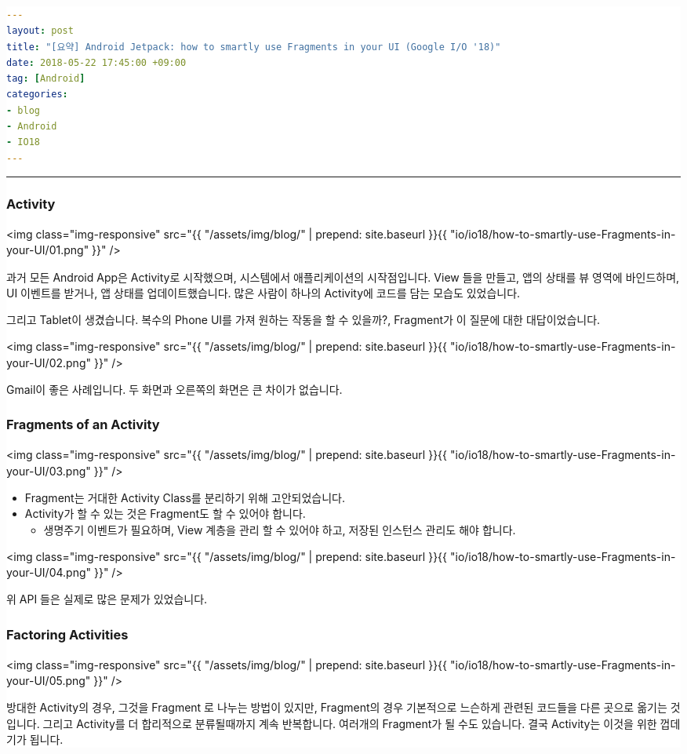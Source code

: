 ```yaml
---
layout: post
title: "[요약] Android Jetpack: how to smartly use Fragments in your UI (Google I/O '18)"
date: 2018-05-22 17:45:00 +09:00
tag: [Android]
categories:
- blog
- Android
- IO18
---
```


<div class="youtube">
  <iframe width="560" height="315" src="https://www.youtube.com/embed/WVPH48lUzGY" frameborder="0" allow="autoplay; encrypted-media" allowfullscreen></iframe>
</div>



- - - 

### Activity

<img class="img-responsive" src="{{ "/assets/img/blog/" | prepend: site.baseurl }}{{ "io/io18/how-to-smartly-use-Fragments-in-your-UI/01.png" }}" /> 

과거 모든 Android App은 Activity로 시작했으며, 시스템에서 애플리케이션의 시작점입니다. View 들을 만들고, 앱의 상태를 뷰 영역에 바인드하며, UI 이벤트를 받거나, 앱 상태를 업데이트했습니다. 많은 사람이 하나의 Activity에 코드를 담는 모습도 있었습니다.

그리고 Tablet이 생겼습니다. 복수의 Phone UI를 가져 원하는 작동을 할 수 있을까?, Fragment가 이 질문에 대한 대답이었습니다. 

<img class="img-responsive" src="{{ "/assets/img/blog/" | prepend: site.baseurl }}{{ "io/io18/how-to-smartly-use-Fragments-in-your-UI/02.png" }}" /> 

Gmail이 좋은 사례입니다. 두 화면과 오른쪽의 화면은 큰 차이가 없습니다.

### Fragments of an Activity

<img class="img-responsive" src="{{ "/assets/img/blog/" | prepend: site.baseurl }}{{ "io/io18/how-to-smartly-use-Fragments-in-your-UI/03.png" }}" />

- Fragment는 거대한 Activity Class를 분리하기 위해 고안되었습니다. 
- Activity가 할 수 있는 것은 Fragment도 할 수 있어야 합니다.
  - 생명주기 이벤트가 필요하며, View 계층을 관리 할 수 있어야 하고, 저장된 인스턴스 관리도 해야 합니다.

<img class="img-responsive" src="{{ "/assets/img/blog/" | prepend: site.baseurl }}{{ "io/io18/how-to-smartly-use-Fragments-in-your-UI/04.png" }}" />

위 API 들은 실제로 많은 문제가 있었습니다.

### Factoring Activities

<img class="img-responsive" src="{{ "/assets/img/blog/" | prepend: site.baseurl }}{{ "io/io18/how-to-smartly-use-Fragments-in-your-UI/05.png" }}" />

방대한 Activity의 경우, 그것을 Fragment 로 나누는 방법이 있지만, Fragment의 경우 기본적으로 느슨하게 관련된 코드들을 다른 곳으로 옮기는 것입니다. 그리고 Activity를 더 합리적으로 분류될때까지 계속 반복합니다. 여러개의 Fragment가 될 수도 있습니다. 결국 Activity는 이것을 위한 껍데기가 됩니다.
